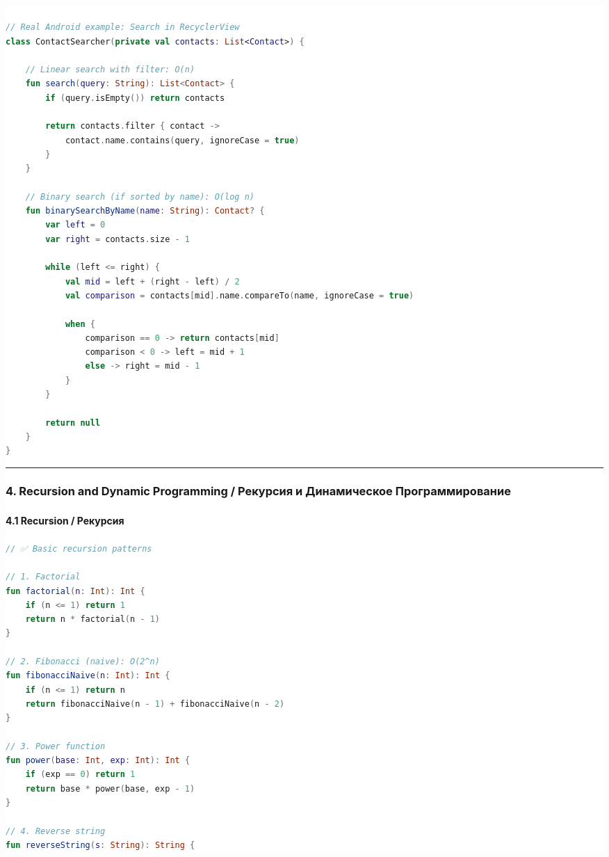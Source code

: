```kotlin

// Real Android example: Search in RecyclerView
class ContactSearcher(private val contacts: List<Contact>) {

    // Linear search with filter: O(n)
    fun search(query: String): List<Contact> {
        if (query.isEmpty()) return contacts

        return contacts.filter { contact ->
            contact.name.contains(query, ignoreCase = true)
        }
    }

    // Binary search (if sorted by name): O(log n)
    fun binarySearchByName(name: String): Contact? {
        var left = 0
        var right = contacts.size - 1

        while (left <= right) {
            val mid = left + (right - left) / 2
            val comparison = contacts[mid].name.compareTo(name, ignoreCase = true)

            when {
                comparison == 0 -> return contacts[mid]
                comparison < 0 -> left = mid + 1
                else -> right = mid - 1
            }
        }

        return null
    }
}
```

---

### 4. Recursion and Dynamic Programming / Рекурсия и Динамическое Программирование

#### 4.1 Recursion / Рекурсия

```kotlin
// ✅ Basic recursion patterns

// 1. Factorial
fun factorial(n: Int): Int {
    if (n <= 1) return 1
    return n * factorial(n - 1)
}

// 2. Fibonacci (naive): O(2^n)
fun fibonacciNaive(n: Int): Int {
    if (n <= 1) return n
    return fibonacciNaive(n - 1) + fibonacciNaive(n - 2)
}

// 3. Power function
fun power(base: Int, exp: Int): Int {
    if (exp == 0) return 1
    return base * power(base, exp - 1)
}

// 4. Reverse string
fun reverseString(s: String): String {
```